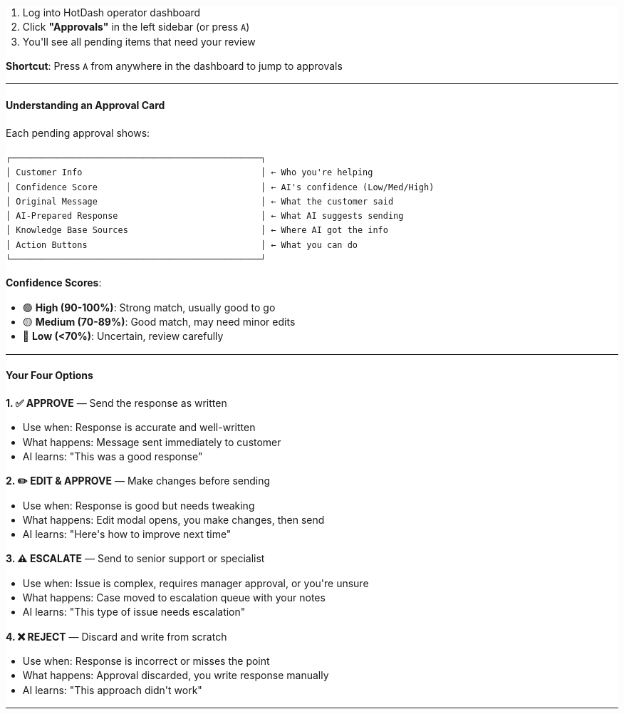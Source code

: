 1. Log into HotDash operator dashboard
2. Click **"Approvals"** in the left sidebar (or press `A`)
3. You'll see all pending items that need your review

**Shortcut**: Press `A` from anywhere in the dashboard to jump to approvals

---

#### Understanding an Approval Card

Each pending approval shows:

```
┌─────────────────────────────────────────────────┐
│ Customer Info                                   │ ← Who you're helping
│ Confidence Score                                │ ← AI's confidence (Low/Med/High)
│ Original Message                                │ ← What the customer said
│ AI-Prepared Response                            │ ← What AI suggests sending
│ Knowledge Base Sources                          │ ← Where AI got the info
│ Action Buttons                                  │ ← What you can do
└─────────────────────────────────────────────────┘
```

**Confidence Scores**:

- 🟢 **High (90-100%)**: Strong match, usually good to go
- 🟡 **Medium (70-89%)**: Good match, may need minor edits
- 🔴 **Low (<70%)**: Uncertain, review carefully

---

#### Your Four Options

**1. ✅ APPROVE** — Send the response as written

- Use when: Response is accurate and well-written
- What happens: Message sent immediately to customer
- AI learns: "This was a good response"

**2. ✏️ EDIT & APPROVE** — Make changes before sending

- Use when: Response is good but needs tweaking
- What happens: Edit modal opens, you make changes, then send
- AI learns: "Here's how to improve next time"

**3. ⚠️ ESCALATE** — Send to senior support or specialist

- Use when: Issue is complex, requires manager approval, or you're unsure
- What happens: Case moved to escalation queue with your notes
- AI learns: "This type of issue needs escalation"

**4. ❌ REJECT** — Discard and write from scratch

- Use when: Response is incorrect or misses the point
- What happens: Approval discarded, you write response manually
- AI learns: "This approach didn't work"

---
